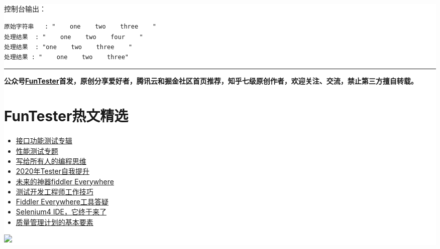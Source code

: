 控制台输出：


```shell
原始字符串   : "    one    two    three    "
处理结果  : "    one    two    four    "
处理结果  : "one    two    three    "
处理结果 : "    one    two    three"
```

----
**公众号[FunTester](https://mp.weixin.qq.com/s/s7ZmCNBYy3j-71JFbtgneg)首发，原创分享爱好者，腾讯云和掘金社区首页推荐，知乎七级原创作者，欢迎关注、交流，禁止第三方擅自转载。**

FunTester热文精选
=

- [接口功能测试专辑](https://mp.weixin.qq.com/mp/appmsgalbum?action=getalbum&album_id=1321895538945638401&__biz=MzU4MTE2NDEyMQ==#wechat_redirect)
- [性能测试专题](https://mp.weixin.qq.com/mp/appmsgalbum?action=getalbum&album_id=1319027448301961218&__biz=MzU4MTE2NDEyMQ==#wechat_redirect)
- [写给所有人的编程思维](https://mp.weixin.qq.com/s/Oj33UCnYfbUgzsBzEm2GPQ)
- [2020年Tester自我提升](https://mp.weixin.qq.com/s/vuhUp85_6Sbg6ReAN3TTSQ)
- [未来的神器fiddler Everywhere](https://mp.weixin.qq.com/s/-BSuHR6RPkdv8R-iy47MLQ)
- [测试开发工程师工作技巧](https://mp.weixin.qq.com/s/TvrUCisja5Zbq-NIwy_2fQ)
- [Fiddler Everywhere工具答疑](https://mp.weixin.qq.com/s/2peWMJ-rgDlVjs3STNeS1Q)
- [Selenium4 IDE，它终于来了](https://mp.weixin.qq.com/s/XNotlZvFpmBmBQy1pYifOw)
- [质量管理计划的基本要素](https://mp.weixin.qq.com/s/v8lOioYn01S1F0ex4mmljA)


![](https://mmbiz.qpic.cn/mmbiz_png/13eN86FKXzCcsLRmf6VicSKFPfvMT8p7eg7iaBGgPxmbNxHsBcOic2rcw1TCvS1PTGC6WkRFXA7yoqr2bVlrEQqlA/640?wx_fmt=png&tp=webp&wxfrom=5&wx_lazy=1&wx_co=1)